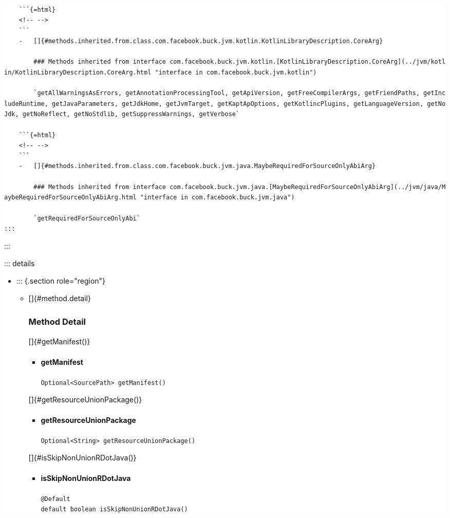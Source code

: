         ```{=html}
        <!-- -->
        ```
        -   []{#methods.inherited.from.class.com.facebook.buck.jvm.kotlin.KotlinLibraryDescription.CoreArg}

            ### Methods inherited from interface com.facebook.buck.jvm.kotlin.[KotlinLibraryDescription.CoreArg](../jvm/kotlin/KotlinLibraryDescription.CoreArg.html "interface in com.facebook.buck.jvm.kotlin")

            `getAllWarningsAsErrors, getAnnotationProcessingTool, getApiVersion, getFreeCompilerArgs, getFriendPaths, getIncludeRuntime, getJavaParameters, getJdkHome, getJvmTarget, getKaptApOptions, getKotlincPlugins, getLanguageVersion, getNoJdk, getNoReflect, getNoStdlib, getSuppressWarnings, getVerbose`

        ```{=html}
        <!-- -->
        ```
        -   []{#methods.inherited.from.class.com.facebook.buck.jvm.java.MaybeRequiredForSourceOnlyAbiArg}

            ### Methods inherited from interface com.facebook.buck.jvm.java.[MaybeRequiredForSourceOnlyAbiArg](../jvm/java/MaybeRequiredForSourceOnlyAbiArg.html "interface in com.facebook.buck.jvm.java")

            `getRequiredForSourceOnlyAbi`
    :::
:::

::: details
-   ::: {.section role="region"}
    -   []{#method.detail}

        ### Method Detail

        []{#getManifest()}

        -   #### getManifest

            ``` methodSignature
            Optional<SourcePath> getManifest()
            ```

        []{#getResourceUnionPackage()}

        -   #### getResourceUnionPackage

            ``` methodSignature
            Optional<String> getResourceUnionPackage()
            ```

        []{#isSkipNonUnionRDotJava()}

        -   #### isSkipNonUnionRDotJava

            ``` methodSignature
            @Default
            default boolean isSkipNonUnionRDotJava()
            ```
